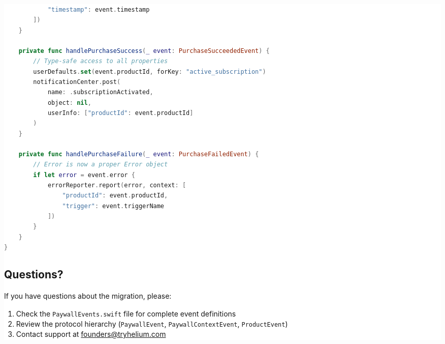 ```swift
            "timestamp": event.timestamp
        ])
    }
    
    private func handlePurchaseSuccess(_ event: PurchaseSucceededEvent) {
        // Type-safe access to all properties
        userDefaults.set(event.productId, forKey: "active_subscription")
        notificationCenter.post(
            name: .subscriptionActivated,
            object: nil,
            userInfo: ["productId": event.productId]
        )
    }
    
    private func handlePurchaseFailure(_ event: PurchaseFailedEvent) {
        // Error is now a proper Error object
        if let error = event.error {
            errorReporter.report(error, context: [
                "productId": event.productId,
                "trigger": event.triggerName
            ])
        }
    }
}
```

## Questions?

If you have questions about the migration, please:
1. Check the `PaywallEvents.swift` file for complete event definitions
2. Review the protocol hierarchy (`PaywallEvent`, `PaywallContextEvent`, `ProductEvent`)
3. Contact support at founders@tryhelium.com
